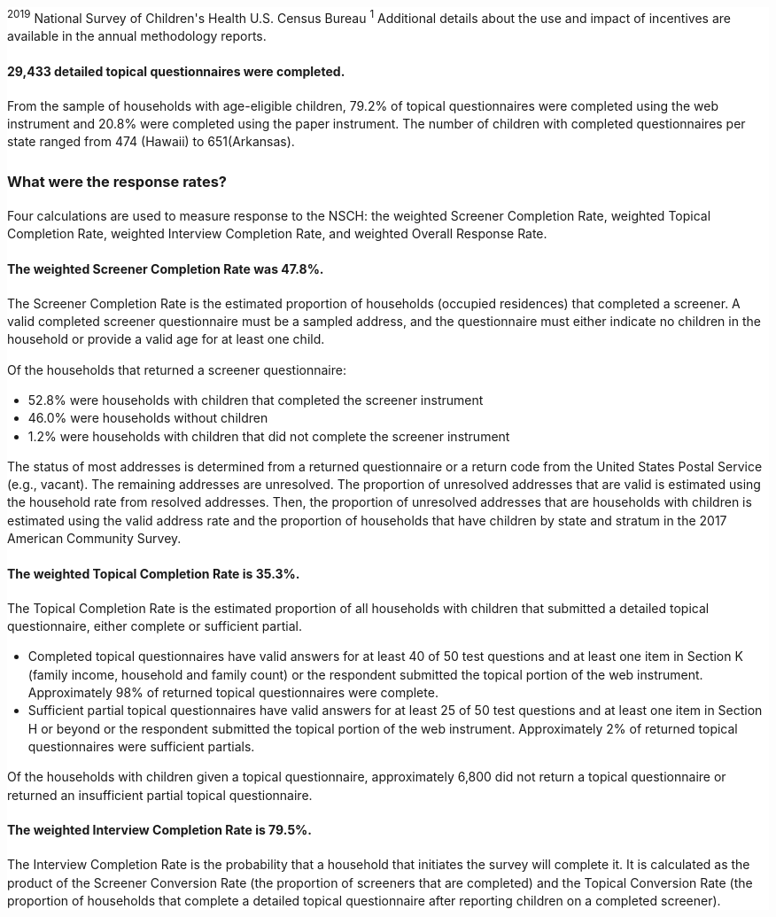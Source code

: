 <sup>2019</sup> National Survey of Children's Health U.S. Census Bureau <sup>1</sup> Additional details about the use and impact of incentives are available in the annual methodology reports.

#### **29,433 detailed topical questionnaires were completed**.

From the sample of households with age-eligible children, 79.2% of topical questionnaires were completed using the web instrument and 20.8% were completed using the paper instrument. The number of children with completed questionnaires per state ranged from 474 (Hawaii) to 651(Arkansas).

### **What were the response rates?**

Four calculations are used to measure response to the NSCH: the weighted Screener Completion Rate, weighted Topical Completion Rate, weighted Interview Completion Rate, and weighted Overall Response Rate.

#### **The weighted Screener Completion Rate was 47.8%.**

The Screener Completion Rate is the estimated proportion of households (occupied residences) that completed a screener. A valid completed screener questionnaire must be a sampled address, and the questionnaire must either indicate no children in the household or provide a valid age for at least one child.

Of the households that returned a screener questionnaire:

- 52.8% were households with children that completed the screener instrument
- 46.0% were households without children
- 1.2% were households with children that did not complete the screener instrument

The status of most addresses is determined from a returned questionnaire or a return code from the United States Postal Service (e.g., vacant). The remaining addresses are unresolved. The proportion of unresolved addresses that are valid is estimated using the household rate from resolved addresses. Then, the proportion of unresolved addresses that are households with children is estimated using the valid address rate and the proportion of households that have children by state and stratum in the 2017 American Community Survey.

#### **The weighted Topical Completion Rate is 35.3%.**

The Topical Completion Rate is the estimated proportion of all households with children that submitted a detailed topical questionnaire, either complete or sufficient partial.

- Completed topical questionnaires have valid answers for at least 40 of 50 test questions and at least one item in Section K (family income, household and family count) or the respondent submitted the topical portion of the web instrument. Approximately 98% of returned topical questionnaires were complete.
- Sufficient partial topical questionnaires have valid answers for at least 25 of 50 test questions and at least one item in Section H or beyond or the respondent submitted the topical portion of the web instrument. Approximately 2% of returned topical questionnaires were sufficient partials.

Of the households with children given a topical questionnaire, approximately 6,800 did not return a topical questionnaire or returned an insufficient partial topical questionnaire.

#### **The weighted Interview Completion Rate is 79.5%.**

The Interview Completion Rate is the probability that a household that initiates the survey will complete it. It is calculated as the product of the Screener Conversion Rate (the proportion of screeners that are completed) and the Topical Conversion Rate (the proportion of households that complete a detailed topical questionnaire after reporting children on a completed screener).
